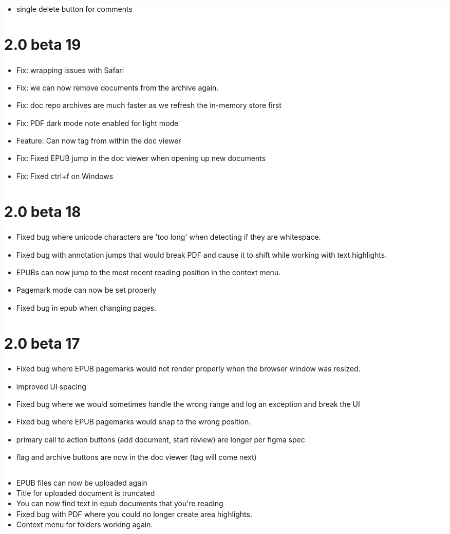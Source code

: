 - single delete button for comments

# 2.0 beta 19

- Fix: wrapping issues with Safari

- Fix: we can now remove documents from the archive again.

- Fix: doc repo archives are much faster as we refresh the in-memory store first

- Fix: PDF dark mode note enabled for light mode

- Feature: Can now tag from within the doc viewer

- Fix: Fixed EPUB jump in the doc viewer when opening up new documents

- Fix: Fixed ctrl+f on Windows

# 2.0 beta 18

- Fixed bug where unicode characters are 'too long' when detecting if they are
  whitespace.

- Fixed bug with annotation jumps that would break PDF and cause it to shift
  while working with text highlights.

- EPUBs can now jump to the most recent reading position in the context menu.

- Pagemark mode can now be set properly

- Fixed bug in epub when changing pages.

# 2.0 beta 17

 - Fixed bug where EPUB pagemarks would not render properly when the browser
   window was resized.

 - improved UI spacing

 - Fixed bug where we would sometimes handle the wrong range and log an 
   exception and break the UI

 - Fixed bug where EPUB pagemarks would snap to the wrong position.  

 - primary call to action buttons (add document, start review) are longer
   per figma spec
   
 - flag and archive buttons are now in the doc viewer (tag will come next)

##

- EPUB files can now be uploaded again
- Title for uploaded document is truncated
- You can now find text in epub documents that you're reading
- Fixed bug with PDF where you could no longer create area highlights.
- Context menu for folders working again.
